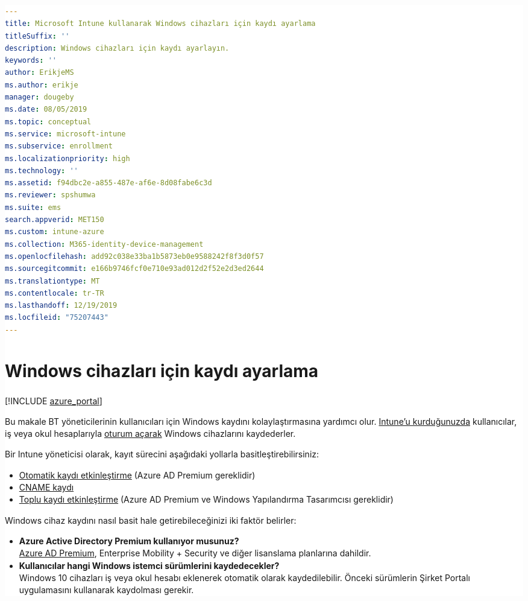 ```yaml
---
title: Microsoft Intune kullanarak Windows cihazları için kaydı ayarlama
titleSuffix: ''
description: Windows cihazları için kaydı ayarlayın.
keywords: ''
author: ErikjeMS
ms.author: erikje
manager: dougeby
ms.date: 08/05/2019
ms.topic: conceptual
ms.service: microsoft-intune
ms.subservice: enrollment
ms.localizationpriority: high
ms.technology: ''
ms.assetid: f94dbc2e-a855-487e-af6e-8d08fabe6c3d
ms.reviewer: spshumwa
ms.suite: ems
search.appverid: MET150
ms.custom: intune-azure
ms.collection: M365-identity-device-management
ms.openlocfilehash: add92c038e33ba1b5873eb0e9588242f8f3d0f57
ms.sourcegitcommit: e166b9746fcf0e710e93ad012d2f52e2d3ed2644
ms.translationtype: MT
ms.contentlocale: tr-TR
ms.lasthandoff: 12/19/2019
ms.locfileid: "75207443"
---
```

# <a name="set-up-enrollment-for-windows-devices"></a>Windows cihazları için kaydı ayarlama

[!INCLUDE [azure_portal](../includes/azure_portal.md)]

Bu makale BT yöneticilerinin kullanıcıları için Windows kaydını kolaylaştırmasına yardımcı olur. [Intune’u kurduğunuzda](../fundamentals/setup-steps.md) kullanıcılar, iş veya okul hesaplarıyla [oturum açarak](https://docs.microsoft.com/intune-user-help/enroll-your-device-in-intune-windows) Windows cihazlarını kaydederler.  

Bir Intune yöneticisi olarak, kayıt sürecini aşağıdaki yollarla basitleştirebilirsiniz:

- [Otomatik kaydı etkinleştirme](#enable-windows-10-automatic-enrollment) (Azure AD Premium gereklidir)
- [CNAME kaydı](#simplify-windows-enrollment-without-azure-ad-premium)
- [Toplu kaydı etkinleştirme](../windows-bulk-enroll.md) (Azure AD Premium ve Windows Yapılandırma Tasarımcısı gereklidir)

Windows cihaz kaydını nasıl basit hale getirebileceğinizi iki faktör belirler:

- **Azure Active Directory Premium kullanıyor musunuz?** <br>[Azure AD Premium](https://docs.microsoft.com/azure/active-directory/active-directory-get-started-premium), Enterprise Mobility + Security ve diğer lisanslama planlarına dahildir.
- **Kullanıcılar hangi Windows istemci sürümlerini kaydedecekler?** <br>Windows 10 cihazları iş veya okul hesabı eklenerek otomatik olarak kaydedilebilir. Önceki sürümlerin Şirket Portalı uygulamasını kullanarak kaydolması gerekir.
